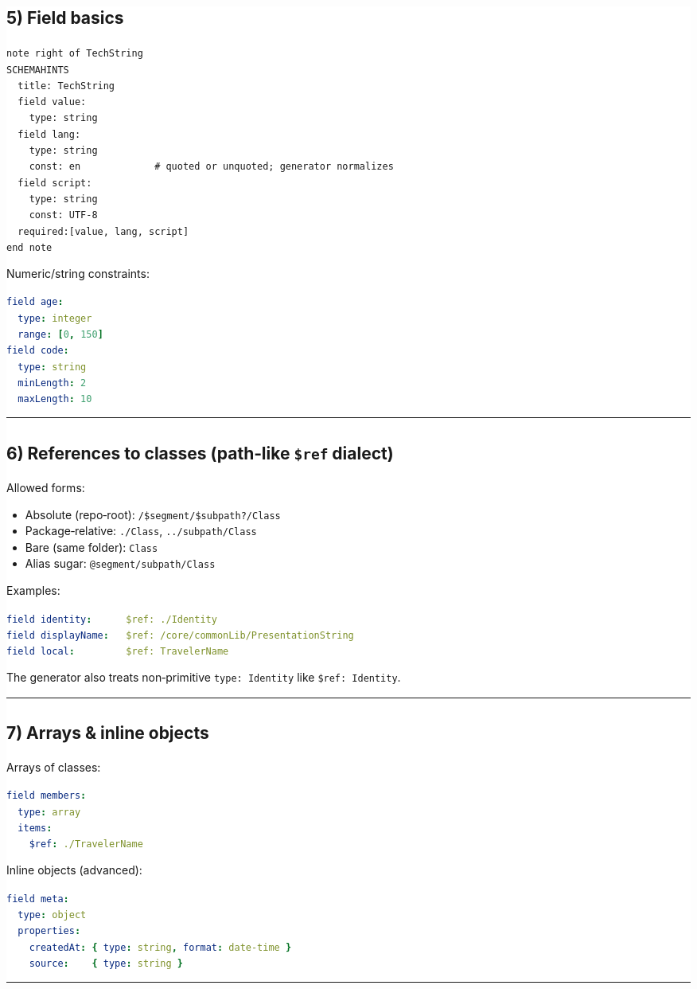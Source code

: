 
## 5) Field basics
```plantuml
note right of TechString
SCHEMAHINTS
  title: TechString
  field value:
    type: string
  field lang:
    type: string
    const: en             # quoted or unquoted; generator normalizes
  field script:
    type: string
    const: UTF-8
  required:[value, lang, script]
end note
```
Numeric/string constraints:
```yaml
field age:
  type: integer
  range: [0, 150]
field code:
  type: string
  minLength: 2
  maxLength: 10
```

---

## 6) References to classes (path‑like `$ref` dialect)
Allowed forms:
- Absolute (repo‑root): `/$segment/$subpath?/Class`
- Package‑relative: `./Class`, `../subpath/Class`
- Bare (same folder): `Class`
- Alias sugar: `@segment/subpath/Class`

Examples:
```yaml
field identity:      $ref: ./Identity
field displayName:   $ref: /core/commonLib/PresentationString
field local:         $ref: TravelerName
```
The generator also treats non‑primitive `type: Identity` like `$ref: Identity`.

---

## 7) Arrays & inline objects
Arrays of classes:
```yaml
field members:
  type: array
  items:
    $ref: ./TravelerName
```
Inline objects (advanced):
```yaml
field meta:
  type: object
  properties:
    createdAt: { type: string, format: date-time }
    source:    { type: string }
```

---